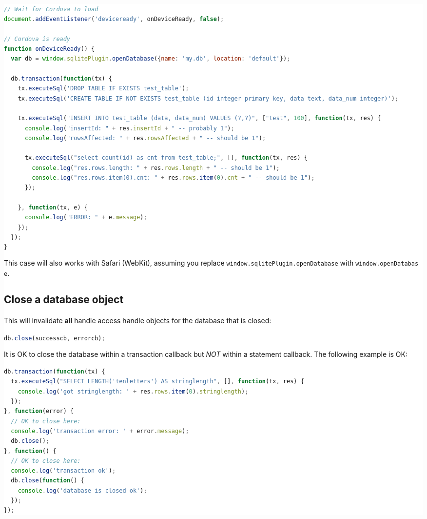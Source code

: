 ```js
// Wait for Cordova to load
document.addEventListener('deviceready', onDeviceReady, false);

// Cordova is ready
function onDeviceReady() {
  var db = window.sqlitePlugin.openDatabase({name: 'my.db', location: 'default'});

  db.transaction(function(tx) {
    tx.executeSql('DROP TABLE IF EXISTS test_table');
    tx.executeSql('CREATE TABLE IF NOT EXISTS test_table (id integer primary key, data text, data_num integer)');

    tx.executeSql("INSERT INTO test_table (data, data_num) VALUES (?,?)", ["test", 100], function(tx, res) {
      console.log("insertId: " + res.insertId + " -- probably 1");
      console.log("rowsAffected: " + res.rowsAffected + " -- should be 1");

      tx.executeSql("select count(id) as cnt from test_table;", [], function(tx, res) {
        console.log("res.rows.length: " + res.rows.length + " -- should be 1");
        console.log("res.rows.item(0).cnt: " + res.rows.item(0).cnt + " -- should be 1");
      });

    }, function(tx, e) {
      console.log("ERROR: " + e.message);
    });
  });
}
```

This case will also works with Safari (WebKit), assuming you replace `window.sqlitePlugin.openDatabase` with `window.openDatabase`.



## Close a database object

This will invalidate **all** handle access handle objects for the database that is closed:

```js
db.close(successcb, errorcb);
```

It is OK to close the database within a transaction callback but *NOT* within a statement callback. The following example is OK:

```Javascript
db.transaction(function(tx) {
  tx.executeSql("SELECT LENGTH('tenletters') AS stringlength", [], function(tx, res) {
    console.log('got stringlength: ' + res.rows.item(0).stringlength);
  });
}, function(error) {
  // OK to close here:
  console.log('transaction error: ' + error.message);
  db.close();
}, function() {
  // OK to close here:
  console.log('transaction ok');
  db.close(function() {
    console.log('database is closed ok');
  });
});
```
